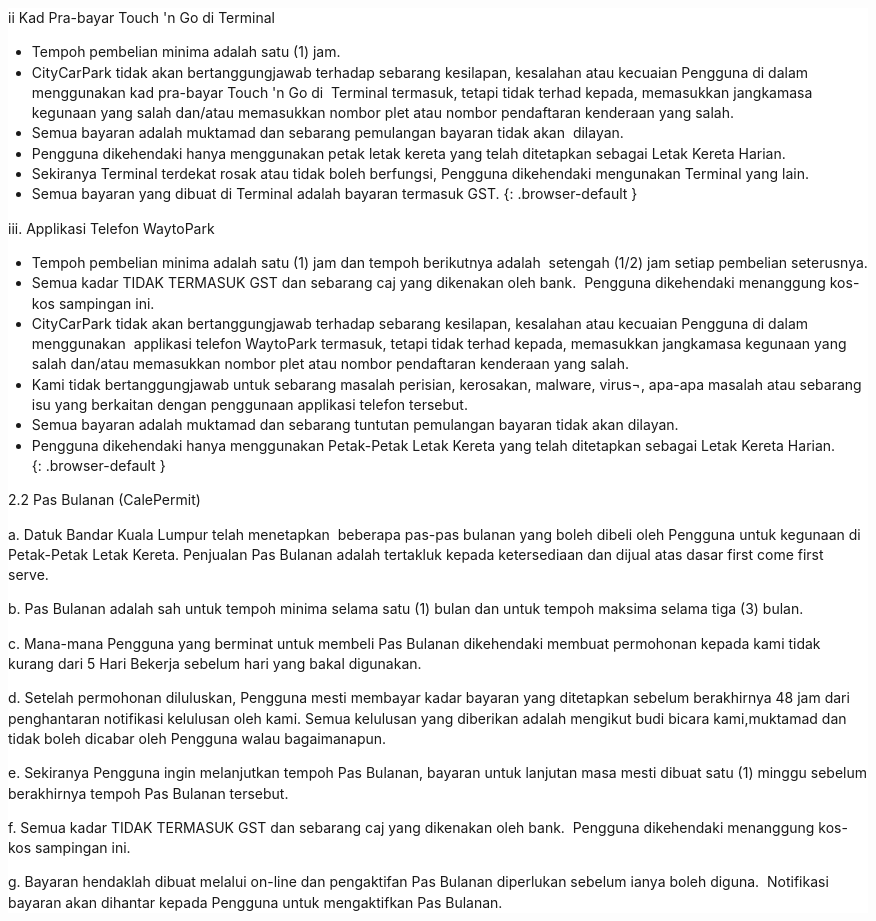ii Kad Pra-bayar Touch 'n Go di Terminal

*   Tempoh pembelian minima adalah satu (1) jam.
*   CityCarPark tidak akan bertanggungjawab terhadap sebarang kesilapan, kesalahan atau kecuaian Pengguna di dalam menggunakan kad pra-bayar Touch 'n Go di  Terminal termasuk, tetapi tidak terhad kepada, memasukkan jangkamasa kegunaan yang salah dan/atau memasukkan nombor plet atau nombor pendaftaran kenderaan yang salah.
*   Semua bayaran adalah muktamad dan sebarang pemulangan bayaran tidak akan  dilayan.
*   Pengguna dikehendaki hanya menggunakan petak letak kereta yang telah ditetapkan sebagai Letak Kereta Harian.
*   Sekiranya Terminal terdekat rosak atau tidak boleh berfungsi, Pengguna dikehendaki mengunakan Terminal yang lain.
*   Semua bayaran yang dibuat di Terminal adalah bayaran termasuk GST.
{: .browser-default }

iii. Applikasi Telefon WaytoPark

*   Tempoh pembelian minima adalah satu (1) jam dan tempoh berikutnya adalah  setengah (1/2) jam setiap pembelian seterusnya.
*   Semua kadar TIDAK TERMASUK GST dan sebarang caj yang dikenakan oleh bank.  Pengguna dikehendaki menanggung kos-kos sampingan ini.
*   CityCarPark tidak akan bertanggungjawab terhadap sebarang kesilapan, kesalahan atau kecuaian Pengguna di dalam menggunakan  applikasi telefon WaytoPark termasuk, tetapi tidak terhad kepada, memasukkan jangkamasa kegunaan yang salah dan/atau memasukkan nombor plet atau nombor pendaftaran kenderaan yang salah.
*   Kami tidak bertanggungjawab untuk sebarang masalah perisian, kerosakan, malware, virus¬, apa-apa masalah atau sebarang isu yang berkaitan dengan penggunaan applikasi telefon tersebut.
*   Semua bayaran adalah muktamad dan sebarang tuntutan pemulangan bayaran tidak akan dilayan.
*   Pengguna dikehendaki hanya menggunakan Petak-Petak Letak Kereta yang telah ditetapkan sebagai Letak Kereta Harian.  
{: .browser-default }

2.2 Pas Bulanan (CalePermit)

a. Datuk Bandar Kuala Lumpur telah menetapkan  beberapa pas-pas bulanan yang boleh dibeli oleh Pengguna untuk kegunaan di Petak-Petak Letak Kereta. Penjualan Pas Bulanan adalah tertakluk kepada ketersediaan dan dijual atas dasar first come first serve.

b. Pas Bulanan adalah sah untuk tempoh minima selama satu (1) bulan dan untuk tempoh maksima selama tiga (3) bulan.

c. Mana-mana Pengguna yang berminat untuk membeli Pas Bulanan dikehendaki membuat permohonan kepada kami tidak kurang dari 5 Hari Bekerja sebelum hari yang bakal digunakan.

d. Setelah permohonan diluluskan, Pengguna mesti membayar kadar bayaran yang ditetapkan sebelum berakhirnya 48 jam dari penghantaran notifikasi kelulusan oleh kami. Semua kelulusan yang diberikan adalah mengikut budi bicara kami,muktamad dan tidak boleh dicabar oleh Pengguna walau bagaimanapun.

e. Sekiranya Pengguna ingin melanjutkan tempoh Pas Bulanan, bayaran untuk lanjutan masa mesti dibuat satu (1) minggu sebelum berakhirnya tempoh Pas Bulanan tersebut.

f. Semua kadar TIDAK TERMASUK GST dan sebarang caj yang dikenakan oleh bank.  Pengguna dikehendaki menanggung kos-kos sampingan ini.

g. Bayaran hendaklah dibuat melalui on-line dan pengaktifan Pas Bulanan diperlukan sebelum ianya boleh diguna.  Notifikasi bayaran akan dihantar kepada Pengguna untuk mengaktifkan Pas Bulanan.
